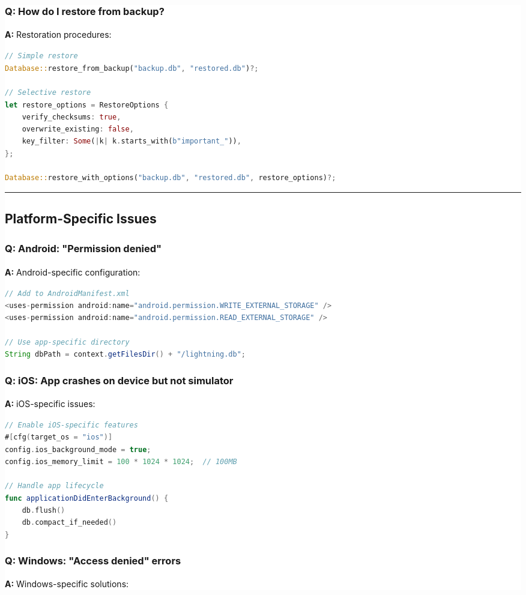 ### Q: How do I restore from backup?
**A:** Restoration procedures:

```rust
// Simple restore
Database::restore_from_backup("backup.db", "restored.db")?;

// Selective restore
let restore_options = RestoreOptions {
    verify_checksums: true,
    overwrite_existing: false,
    key_filter: Some(|k| k.starts_with(b"important_")),
};

Database::restore_with_options("backup.db", "restored.db", restore_options)?;
```

---

## Platform-Specific Issues

### Q: Android: "Permission denied"
**A:** Android-specific configuration:

```java
// Add to AndroidManifest.xml
<uses-permission android:name="android.permission.WRITE_EXTERNAL_STORAGE" />
<uses-permission android:name="android.permission.READ_EXTERNAL_STORAGE" />

// Use app-specific directory
String dbPath = context.getFilesDir() + "/lightning.db";
```

### Q: iOS: App crashes on device but not simulator
**A:** iOS-specific issues:

```swift
// Enable iOS-specific features
#[cfg(target_os = "ios")]
config.ios_background_mode = true;
config.ios_memory_limit = 100 * 1024 * 1024;  // 100MB

// Handle app lifecycle
func applicationDidEnterBackground() {
    db.flush()
    db.compact_if_needed()
}
```

### Q: Windows: "Access denied" errors
**A:** Windows-specific solutions:
